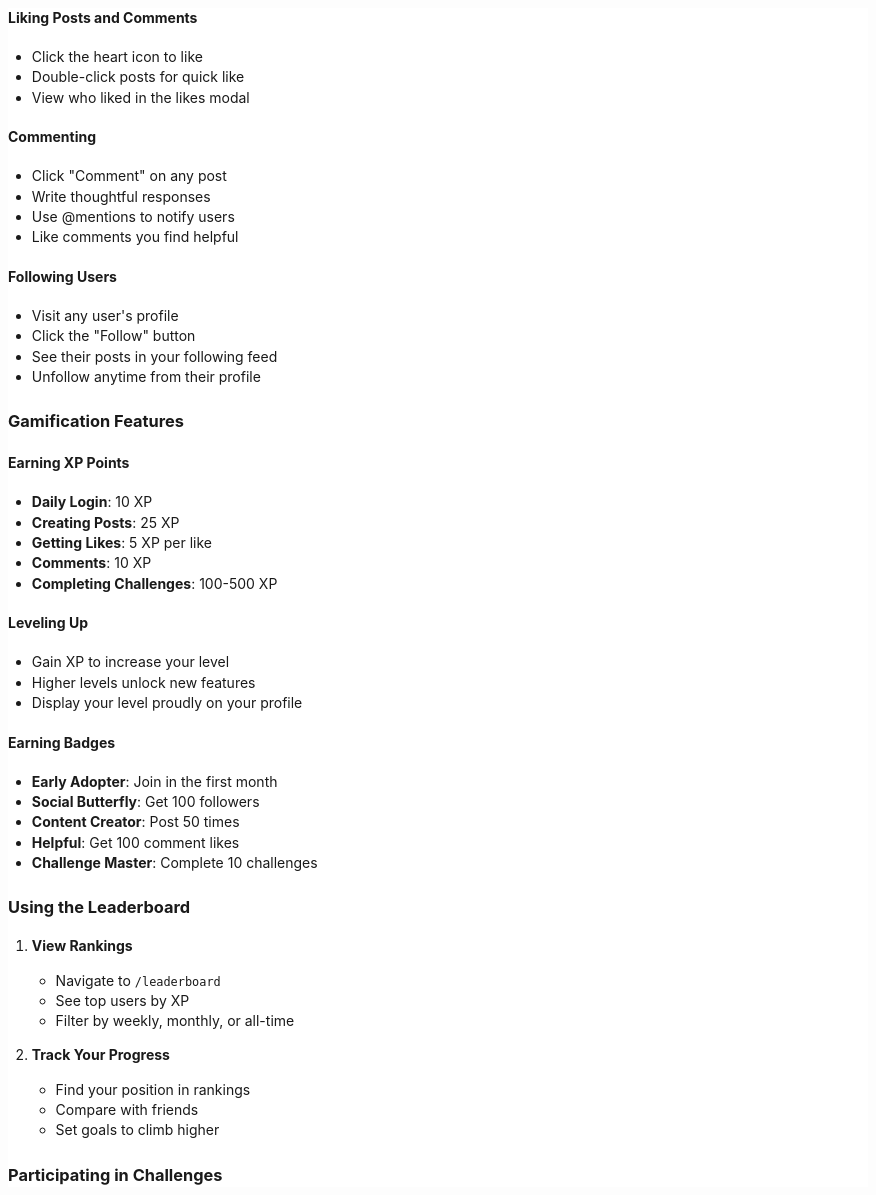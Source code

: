 #### Liking Posts and Comments
- Click the heart icon to like
- Double-click posts for quick like
- View who liked in the likes modal

#### Commenting
- Click "Comment" on any post
- Write thoughtful responses
- Use @mentions to notify users
- Like comments you find helpful

#### Following Users
- Visit any user's profile
- Click the "Follow" button
- See their posts in your following feed
- Unfollow anytime from their profile

### Gamification Features

#### Earning XP Points
- **Daily Login**: 10 XP
- **Creating Posts**: 25 XP
- **Getting Likes**: 5 XP per like
- **Comments**: 10 XP
- **Completing Challenges**: 100-500 XP

#### Leveling Up
- Gain XP to increase your level
- Higher levels unlock new features
- Display your level proudly on your profile

#### Earning Badges
- **Early Adopter**: Join in the first month
- **Social Butterfly**: Get 100 followers
- **Content Creator**: Post 50 times
- **Helpful**: Get 100 comment likes
- **Challenge Master**: Complete 10 challenges

### Using the Leaderboard

1. **View Rankings**
   - Navigate to `/leaderboard`
   - See top users by XP
   - Filter by weekly, monthly, or all-time

2. **Track Your Progress**
   - Find your position in rankings
   - Compare with friends
   - Set goals to climb higher

### Participating in Challenges
